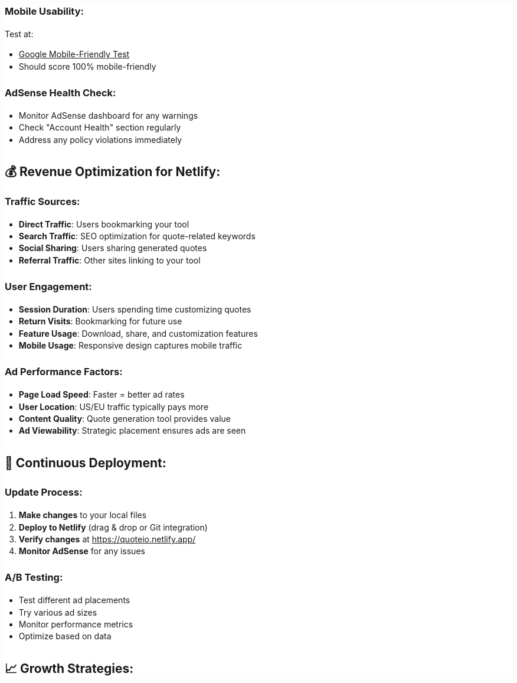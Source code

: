 ### **Mobile Usability:**
Test at:
- [Google Mobile-Friendly Test](https://search.google.com/test/mobile-friendly?url=https://quoteio.netlify.app/)
- Should score 100% mobile-friendly

### **AdSense Health Check:**
- Monitor AdSense dashboard for any warnings
- Check "Account Health" section regularly
- Address any policy violations immediately

## 💰 **Revenue Optimization for Netlify:**

### **Traffic Sources:**
- **Direct Traffic**: Users bookmarking your tool
- **Search Traffic**: SEO optimization for quote-related keywords
- **Social Sharing**: Users sharing generated quotes
- **Referral Traffic**: Other sites linking to your tool

### **User Engagement:**
- **Session Duration**: Users spending time customizing quotes
- **Return Visits**: Bookmarking for future use
- **Feature Usage**: Download, share, and customization features
- **Mobile Usage**: Responsive design captures mobile traffic

### **Ad Performance Factors:**
- **Page Load Speed**: Faster = better ad rates
- **User Location**: US/EU traffic typically pays more
- **Content Quality**: Quote generation tool provides value
- **Ad Viewability**: Strategic placement ensures ads are seen

## 🔄 **Continuous Deployment:**

### **Update Process:**
1. **Make changes** to your local files
2. **Deploy to Netlify** (drag & drop or Git integration)
3. **Verify changes** at https://quoteio.netlify.app/
4. **Monitor AdSense** for any issues

### **A/B Testing:**
- Test different ad placements
- Try various ad sizes
- Monitor performance metrics
- Optimize based on data

## 📈 **Growth Strategies:**
